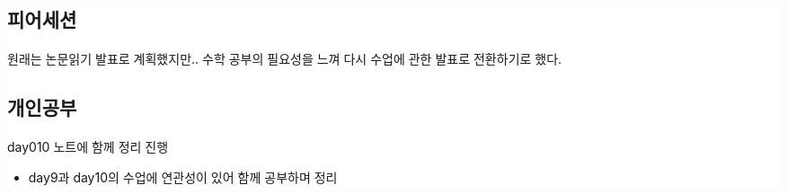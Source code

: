 
## 피어세션
원래는 논문읽기 발표로 계획했지만.. 수학 공부의 필요성을 느껴 다시 수업에 관한 발표로 전환하기로 했다.

## 개인공부
day010 노트에 함께 정리 진행
- day9과 day10의 수업에 연관성이 있어 함께 공부하며 정리